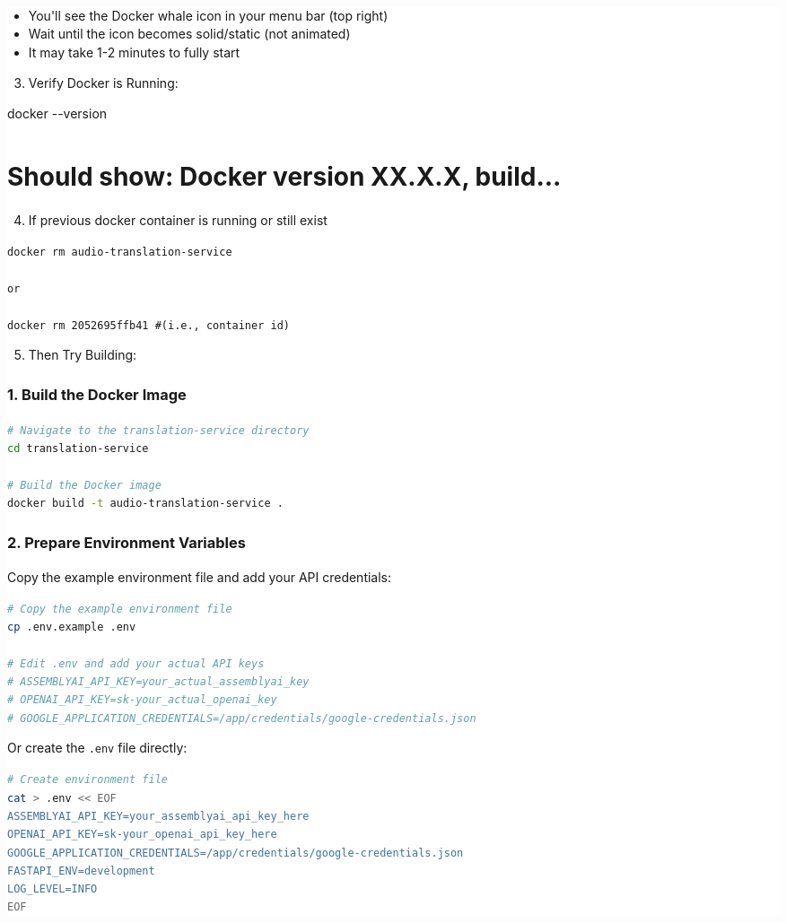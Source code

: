   - You'll see the Docker whale icon in your menu bar (top right)
  - Wait until the icon becomes solid/static (not animated)
  - It may take 1-2 minutes to fully start

  3. Verify Docker is Running:

  docker --version
  # Should show: Docker version XX.X.X, build...

  4. If previous docker container is running or still exist
   
    docker rm audio-translation-service

    or

    docker rm 2052695ffb41 #(i.e., container id)


  5. Then Try Building:

### 1. Build the Docker Image

```bash
# Navigate to the translation-service directory
cd translation-service

# Build the Docker image
docker build -t audio-translation-service .
```

### 2. Prepare Environment Variables

Copy the example environment file and add your API credentials:

```bash
# Copy the example environment file
cp .env.example .env

# Edit .env and add your actual API keys
# ASSEMBLYAI_API_KEY=your_actual_assemblyai_key
# OPENAI_API_KEY=sk-your_actual_openai_key
# GOOGLE_APPLICATION_CREDENTIALS=/app/credentials/google-credentials.json
```

Or create the `.env` file directly:

```bash
# Create environment file
cat > .env << EOF
ASSEMBLYAI_API_KEY=your_assemblyai_api_key_here
OPENAI_API_KEY=sk-your_openai_api_key_here
GOOGLE_APPLICATION_CREDENTIALS=/app/credentials/google-credentials.json
FASTAPI_ENV=development
LOG_LEVEL=INFO
EOF
```
